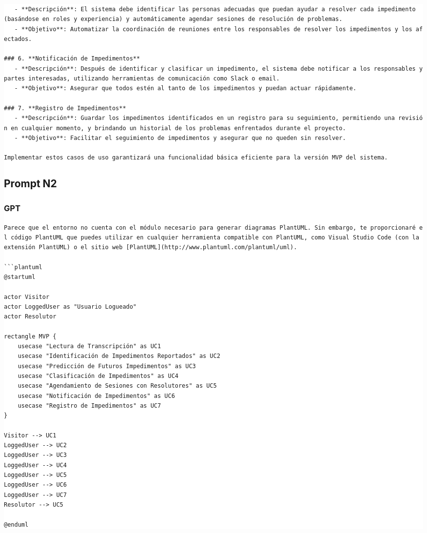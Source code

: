 ```
   - **Descripción**: El sistema debe identificar las personas adecuadas que puedan ayudar a resolver cada impedimento (basándose en roles y experiencia) y automáticamente agendar sesiones de resolución de problemas.
   - **Objetivo**: Automatizar la coordinación de reuniones entre los responsables de resolver los impedimentos y los afectados.

### 6. **Notificación de Impedimentos**
   - **Descripción**: Después de identificar y clasificar un impedimento, el sistema debe notificar a los responsables y partes interesadas, utilizando herramientas de comunicación como Slack o email.
   - **Objetivo**: Asegurar que todos estén al tanto de los impedimentos y puedan actuar rápidamente.

### 7. **Registro de Impedimentos**
   - **Descripción**: Guardar los impedimentos identificados en un registro para su seguimiento, permitiendo una revisión en cualquier momento, y brindando un historial de los problemas enfrentados durante el proyecto.
   - **Objetivo**: Facilitar el seguimiento de impedimentos y asegurar que no queden sin resolver.

Implementar estos casos de uso garantizará una funcionalidad básica eficiente para la versión MVP del sistema.
```

## Prompt N2

### GPT
```
Parece que el entorno no cuenta con el módulo necesario para generar diagramas PlantUML. Sin embargo, te proporcionaré el código PlantUML que puedes utilizar en cualquier herramienta compatible con PlantUML, como Visual Studio Code (con la extensión PlantUML) o el sitio web [PlantUML](http://www.plantuml.com/plantuml/uml).

```plantuml
@startuml

actor Visitor
actor LoggedUser as "Usuario Logueado"
actor Resolutor

rectangle MVP {
    usecase "Lectura de Transcripción" as UC1
    usecase "Identificación de Impedimentos Reportados" as UC2
    usecase "Predicción de Futuros Impedimentos" as UC3
    usecase "Clasificación de Impedimentos" as UC4
    usecase "Agendamiento de Sesiones con Resolutores" as UC5
    usecase "Notificación de Impedimentos" as UC6
    usecase "Registro de Impedimentos" as UC7
}

Visitor --> UC1
LoggedUser --> UC2
LoggedUser --> UC3
LoggedUser --> UC4
LoggedUser --> UC5
LoggedUser --> UC6
LoggedUser --> UC7
Resolutor --> UC5

@enduml
```
